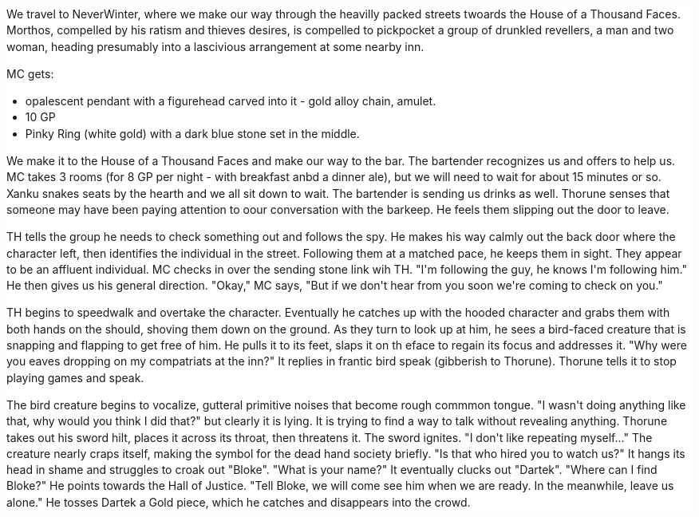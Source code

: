 We travel to NeverWinter, where we make our way through the heavilly packed streets twoards the House of a Thousand Faces.
Morthos, compelled by his ratism and thieves desires, is compelled to pickpocket a group of drunkled revellers, a man and two woman, heading presumably into a lascivious arrangement at some nearby inn.

MC gets:

- opalescent pendant with a figurehead carved into it - gold alloy chain, amulet.
- 10 GP
- Pinky Ring (white gold) with a dark blue stone set in the middle.

We make it to the House of a Thousand Faces and make our way to the bar.
The bartender recognizes us and offers to help us.
MC takes 3 rooms (for 8 GP per night - with breakfast anbd a dinner ale), but we will need to wait for about 15 minutes or so.
Xanku snakes seats by the hearth and we all sit down to wait.
The bartender is sending us drinks as well.
Thorune senses that someone may have been paying attention to oour conversation with the barkeep.
He feels them slipping out the door to leave.

TH tells the group he needs to check something out and follows the spy.
He makes his way calmly out the back door where the character left, then identifies the individual in the street.
Following them at a matched pace, he keeps them in sight.
They appear to be an affluent individual.
MC checks in over the sending stone link wih TH.
"I'm following the guy, he knows I'm following him."
He then gives us his general direction.
"Okay," MC says, "But if we don't hear from you soon we're coming to check on you."

TH begins to speedwalk and overtake the character.
Eventually he catches up with the hooded character and grabs them with both hands on the should, shoving them down on the ground.
As they turn to look up at him, he sees a bird-faced creature that is snapping and flapping to get free of him.
He pulls it to its feet, slaps it on th eface to regain its focus and addresses it.
"Why were you eaves dropping on my compatriats at the inn?"
It replies in frantic bird speak (gibberish to Thorune).
Thorune tells it to stop playing games and speak.

The bird creature begins to vocalize, gutteral primitive noises that become rough commmon tongue.
"I wasn't doing anything like that, why would you think I did that?" but clearly it is lying.
It is trying to find a way to talk without revealing anything.
Thorune takes out his sword hilt, places it across its throat, then threatens it.
The sword ignites.
"I don't like repeating myself..."
The creature nearly craps itself, making the symbol for the dead hand society briefly.
"Is that who hired you to watch us?"
It hangs its head in shame and struggles to croak out "Bloke".
"What is your name?"
It eventually clucks out "Dartek".
"Where can I find Bloke?"
He points towards the Hall of Justice.
"Tell Bloke, we will come see him when we are ready. In the meanwhile, leave us alone."
He tosses Dartek a Gold piece, which he catches and disappears into the crowd.
